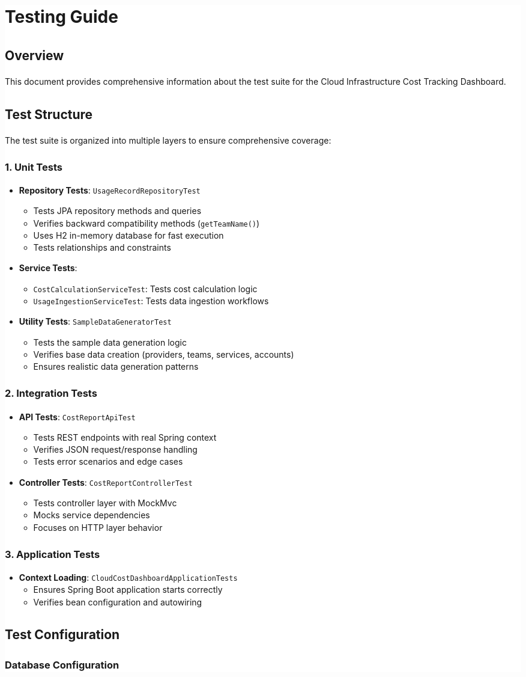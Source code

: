 # Testing Guide

## Overview

This document provides comprehensive information about the test suite for the Cloud Infrastructure Cost Tracking Dashboard.

## Test Structure

The test suite is organized into multiple layers to ensure comprehensive coverage:

### 1. Unit Tests

- **Repository Tests**: `UsageRecordRepositoryTest`

  - Tests JPA repository methods and queries
  - Verifies backward compatibility methods (`getTeamName()`)
  - Uses H2 in-memory database for fast execution
  - Tests relationships and constraints

- **Service Tests**:

  - `CostCalculationServiceTest`: Tests cost calculation logic
  - `UsageIngestionServiceTest`: Tests data ingestion workflows

- **Utility Tests**: `SampleDataGeneratorTest`
  - Tests the sample data generation logic
  - Verifies base data creation (providers, teams, services, accounts)
  - Ensures realistic data generation patterns

### 2. Integration Tests

- **API Tests**: `CostReportApiTest`

  - Tests REST endpoints with real Spring context
  - Verifies JSON request/response handling
  - Tests error scenarios and edge cases

- **Controller Tests**: `CostReportControllerTest`
  - Tests controller layer with MockMvc
  - Mocks service dependencies
  - Focuses on HTTP layer behavior

### 3. Application Tests

- **Context Loading**: `CloudCostDashboardApplicationTests`
  - Ensures Spring Boot application starts correctly
  - Verifies bean configuration and autowiring

## Test Configuration

### Database Configuration

